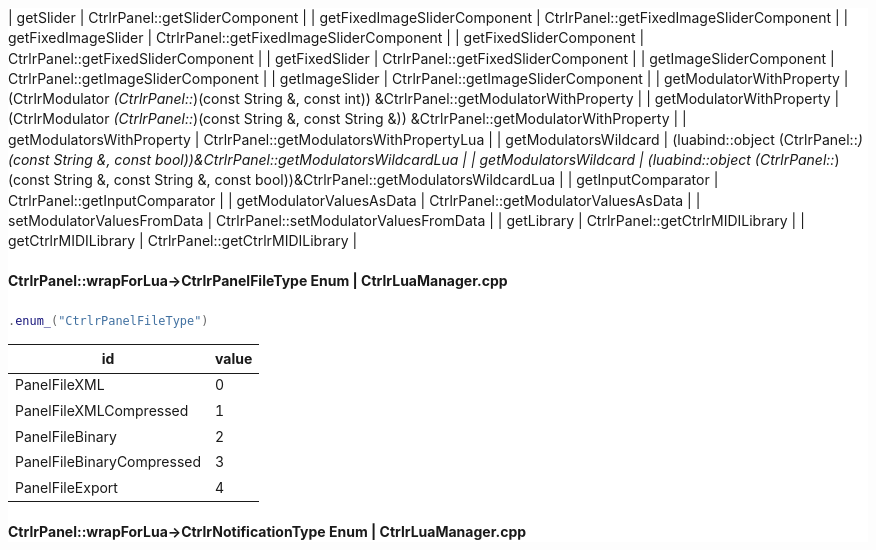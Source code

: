 | getSlider | CtrlrPanel::getSliderComponent |
| getFixedImageSliderComponent | CtrlrPanel::getFixedImageSliderComponent |
| getFixedImageSlider | CtrlrPanel::getFixedImageSliderComponent |
| getFixedSliderComponent | CtrlrPanel::getFixedSliderComponent |
| getFixedSlider | CtrlrPanel::getFixedSliderComponent |
| getImageSliderComponent | CtrlrPanel::getImageSliderComponent |
| getImageSlider | CtrlrPanel::getImageSliderComponent |
| getModulatorWithProperty | (CtrlrModulator *(CtrlrPanel::*)(const String &, const int)) &CtrlrPanel::getModulatorWithProperty |
| getModulatorWithProperty | (CtrlrModulator *(CtrlrPanel::*)(const String &, const String &)) &CtrlrPanel::getModulatorWithProperty |
| getModulatorsWithProperty | CtrlrPanel::getModulatorsWithPropertyLua |
| getModulatorsWildcard | (luabind::object (CtrlrPanel::*)(const String &, const bool))&CtrlrPanel::getModulatorsWildcardLua |
| getModulatorsWildcard | (luabind::object (CtrlrPanel::*)(const String &, const String &, const bool))&CtrlrPanel::getModulatorsWildcardLua |
| getInputComparator | CtrlrPanel::getInputComparator |
| getModulatorValuesAsData | CtrlrPanel::getModulatorValuesAsData |
| setModulatorValuesFromData | CtrlrPanel::setModulatorValuesFromData |
| getLibrary | CtrlrPanel::getCtrlrMIDILibrary |
| getCtrlrMIDILibrary | CtrlrPanel::getCtrlrMIDILibrary |

#### CtrlrPanel::wrapForLua->CtrlrPanelFileType Enum | CtrlrLuaManager.cpp

```cpp
.enum_("CtrlrPanelFileType")
```

| id | value|
| - | - |
| PanelFileXML | 0 |
| PanelFileXMLCompressed | 1 |
| PanelFileBinary | 2 |
| PanelFileBinaryCompressed | 3 |
| PanelFileExport | 4 |


#### CtrlrPanel::wrapForLua->CtrlrNotificationType Enum | CtrlrLuaManager.cpp

